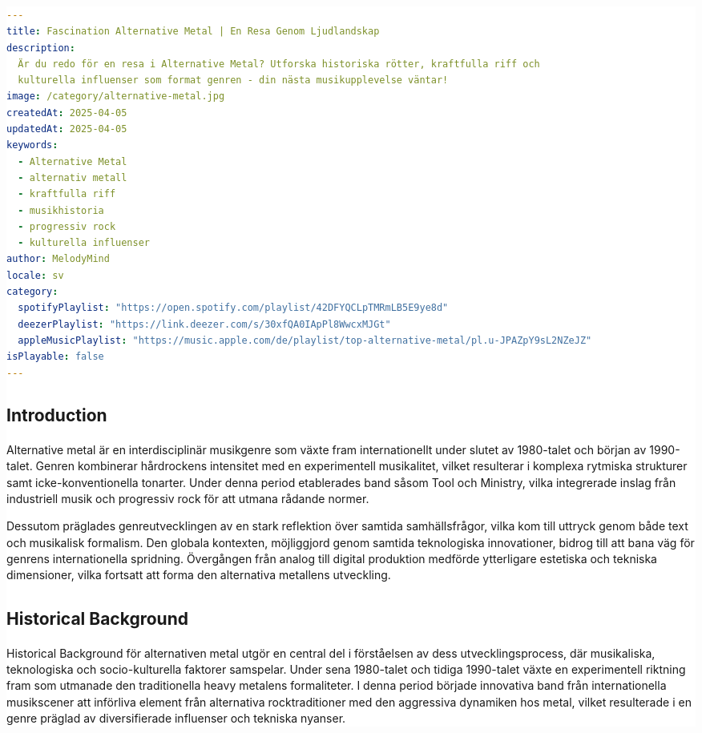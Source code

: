```yaml
---
title: Fascination Alternative Metal | En Resa Genom Ljudlandskap
description:
  Är du redo för en resa i Alternative Metal? Utforska historiska rötter, kraftfulla riff och
  kulturella influenser som format genren - din nästa musikupplevelse väntar!
image: /category/alternative-metal.jpg
createdAt: 2025-04-05
updatedAt: 2025-04-05
keywords:
  - Alternative Metal
  - alternativ metall
  - kraftfulla riff
  - musikhistoria
  - progressiv rock
  - kulturella influenser
author: MelodyMind
locale: sv
category:
  spotifyPlaylist: "https://open.spotify.com/playlist/42DFYQCLpTMRmLB5E9ye8d"
  deezerPlaylist: "https://link.deezer.com/s/30xfQA0IApPl8WwcxMJGt"
  appleMusicPlaylist: "https://music.apple.com/de/playlist/top-alternative-metal/pl.u-JPAZpY9sL2NZeJZ"
isPlayable: false
---
```


## Introduction

Alternative metal är en interdisciplinär musikgenre som växte fram internationellt under slutet av
1980-talet och början av 1990-talet. Genren kombinerar hårdrockens intensitet med en experimentell
musikalitet, vilket resulterar i komplexa rytmiska strukturer samt icke-konventionella tonarter.
Under denna period etablerades band såsom Tool och Ministry, vilka integrerade inslag från
industriell musik och progressiv rock för att utmana rådande normer.

Dessutom präglades genreutvecklingen av en stark reflektion över samtida samhällsfrågor, vilka kom
till uttryck genom både text och musikalisk formalism. Den globala kontexten, möjliggjord genom
samtida teknologiska innovationer, bidrog till att bana väg för genrens internationella spridning.
Övergången från analog till digital produktion medförde ytterligare estetiska och tekniska
dimensioner, vilka fortsatt att forma den alternativa metallens utveckling.

## Historical Background

Historical Background för alternativen metal utgör en central del i förståelsen av dess
utvecklingsprocess, där musikaliska, teknologiska och socio-kulturella faktorer samspelar. Under
sena 1980-talet och tidiga 1990-talet växte en experimentell riktning fram som utmanade den
traditionella heavy metalens formaliteter. I denna period började innovativa band från
internationella musikscener att införliva element från alternativa rocktraditioner med den
aggressiva dynamiken hos metal, vilket resulterade i en genre präglad av diversifierade influenser
och tekniska nyanser.

